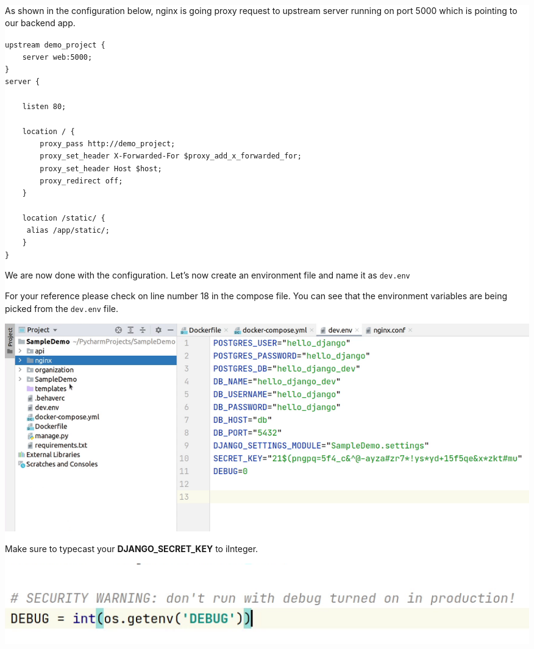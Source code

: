 
As shown in the configuration below, nginx is going proxy request to upstream server
running on port 5000 which is pointing to our backend app.

```
upstream demo_project {
    server web:5000;
}
server {

    listen 80;

    location / {
        proxy_pass http://demo_project;
        proxy_set_header X-Forwarded-For $proxy_add_x_forwarded_for;
        proxy_set_header Host $host;
        proxy_redirect off;
    }

    location /static/ {
     alias /app/static/;
    }
}
```

We are now done with the configuration. Let’s now create an environment file and name it as `dev.env`

For your reference please check on line number 18 in the compose file. You can see that the environment variables are being picked from the `dev.env` file.

![env_file_compose](./steps/step5.png)

Make sure to typecast your **DJANGO_SECRET_KEY** to iInteger.

![django_secret_key_int](./steps/step6.png)

